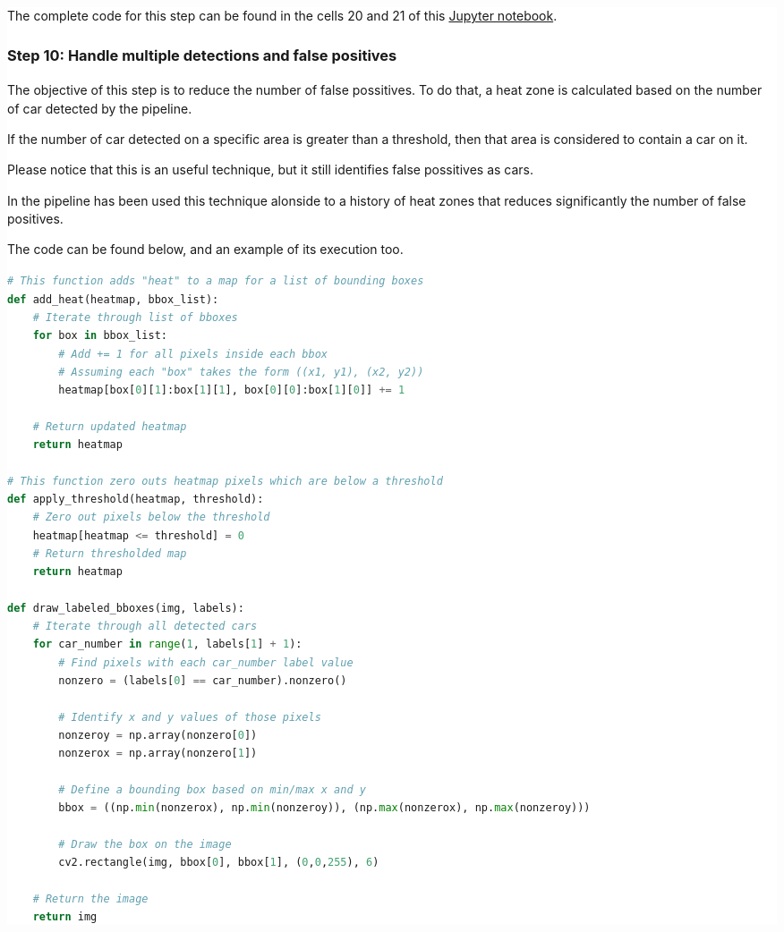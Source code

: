 The complete code for this step can be found in the cells 20 and 21 of this [Jupyter notebook](https://github.com/miguelangel/sdc--vehicle-detection-and-tracking/blob/master/vehicle_detection_and_tracking.ipynb).


### Step 10: Handle multiple detections and false positives
The objective of this step is to reduce the number of false possitives. To do that, a heat zone is calculated based on the number of car detected by the pipeline.

If the number of car detected on a specific area is greater than a threshold, then that area is considered to contain a car on it.

Please notice that this is an useful technique, but it still identifies false possitives as cars.

In the pipeline has been used this technique alonside to a history of heat zones that reduces significantly the number of false positives.

The code can be found below, and an example of its execution too.

```python
# This function adds "heat" to a map for a list of bounding boxes
def add_heat(heatmap, bbox_list):
    # Iterate through list of bboxes
    for box in bbox_list:
        # Add += 1 for all pixels inside each bbox
        # Assuming each "box" takes the form ((x1, y1), (x2, y2))
        heatmap[box[0][1]:box[1][1], box[0][0]:box[1][0]] += 1

    # Return updated heatmap
    return heatmap 

# This function zero outs heatmap pixels which are below a threshold 
def apply_threshold(heatmap, threshold):
    # Zero out pixels below the threshold
    heatmap[heatmap <= threshold] = 0
    # Return thresholded map
    return heatmap

def draw_labeled_bboxes(img, labels):
    # Iterate through all detected cars
    for car_number in range(1, labels[1] + 1):
        # Find pixels with each car_number label value
        nonzero = (labels[0] == car_number).nonzero()

        # Identify x and y values of those pixels
        nonzeroy = np.array(nonzero[0])
        nonzerox = np.array(nonzero[1])
        
        # Define a bounding box based on min/max x and y
        bbox = ((np.min(nonzerox), np.min(nonzeroy)), (np.max(nonzerox), np.max(nonzeroy)))
        
        # Draw the box on the image
        cv2.rectangle(img, bbox[0], bbox[1], (0,0,255), 6)

    # Return the image
    return img

```
